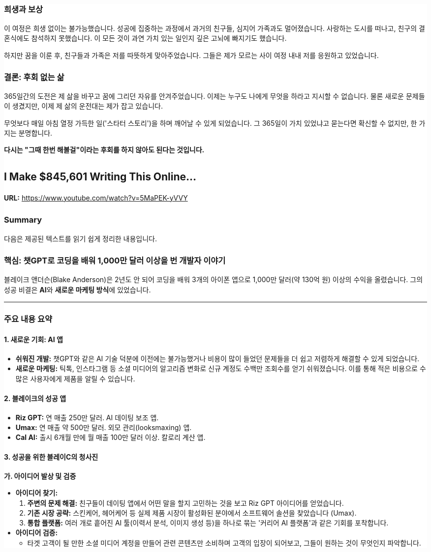 ### **희생과 보상**

이 여정은 희생 없이는 불가능했습니다. 성공에 집중하는 과정에서 과거의 친구들, 심지어 가족과도 멀어졌습니다. 사랑하는 도시를 떠나고, 친구의 결혼식에도 참석하지 못했습니다. 이 모든 것이 과연 가치 있는 일인지 깊은 고뇌에 빠지기도 했습니다.

하지만 꿈을 이룬 후, 친구들과 가족은 저를 따뜻하게 맞아주었습니다. 그들은 제가 모르는 사이 여정 내내 저를 응원하고 있었습니다.

### **결론: 후회 없는 삶**

365일간의 도전은 제 삶을 바꾸고 꿈에 그리던 자유를 안겨주었습니다. 이제는 누구도 나에게 무엇을 하라고 지시할 수 없습니다. 물론 새로운 문제들이 생겼지만, 이제 제 삶의 운전대는 제가 잡고 있습니다.

무엇보다 매일 아침 열정 가득한 일('스타터 스토리')을 하며 깨어날 수 있게 되었습니다. 그 365일이 가치 있었냐고 묻는다면 확신할 수 없지만, 한 가지는 분명합니다.

**다시는 "그때 한번 해볼걸"이라는 후회를 하지 않아도 된다는 것입니다.**

## I Make $845,601 Writing This Online...
**URL:** https://www.youtube.com/watch?v=5MaPEK-yVVY

### Summary

다음은 제공된 텍스트를 읽기 쉽게 정리한 내용입니다.

### **핵심: 챗GPT로 코딩을 배워 1,000만 달러 이상을 번 개발자 이야기**

블레이크 앤더슨(Blake Anderson)은 2년도 안 되어 코딩을 배워 3개의 아이폰 앱으로 1,000만 달러(약 130억 원) 이상의 수익을 올렸습니다. 그의 성공 비결은 **AI**와 **새로운 마케팅 방식**에 있었습니다.

---

### **주요 내용 요약**

#### **1. 새로운 기회: AI 앱**

*   **쉬워진 개발:** 챗GPT와 같은 AI 기술 덕분에 이전에는 불가능했거나 비용이 많이 들었던 문제들을 더 쉽고 저렴하게 해결할 수 있게 되었습니다.
*   **새로운 마케팅:** 틱톡, 인스타그램 등 소셜 미디어의 알고리즘 변화로 신규 계정도 수백만 조회수를 얻기 쉬워졌습니다. 이를 통해 적은 비용으로 수많은 사용자에게 제품을 알릴 수 있습니다.

#### **2. 블레이크의 성공 앱**

*   **Riz GPT:** 연 매출 250만 달러. AI 데이팅 보조 앱.
*   **Umax:** 연 매출 약 500만 달러. 외모 관리(looksmaxing) 앱.
*   **Cal AI:** 출시 6개월 만에 월 매출 100만 달러 이상. 칼로리 계산 앱.

#### **3. 성공을 위한 블레이C의 청사진**

**가. 아이디어 발상 및 검증**

*   **아이디어 찾기:**
    1.  **주변의 문제 해결:** 친구들이 데이팅 앱에서 어떤 말을 할지 고민하는 것을 보고 Riz GPT 아이디어를 얻었습니다.
    2.  **기존 시장 공략:** 스킨케어, 헤어케어 등 실제 제품 시장이 활성화된 분야에서 소프트웨어 솔션을 찾았습니다 (Umax).
    3.  **통합 플랫폼:** 여러 개로 흩어진 AI 툴(이력서 분석, 이미지 생성 등)을 하나로 묶는 '커리어 AI 플랫폼'과 같은 기회를 포착합니다.
*   **아이디어 검증:**
    *   타겟 고객이 될 만한 소셜 미디어 계정을 만들어 관련 콘텐츠만 소비하며 고객의 입장이 되어보고, 그들이 원하는 것이 무엇인지 파악합니다.
